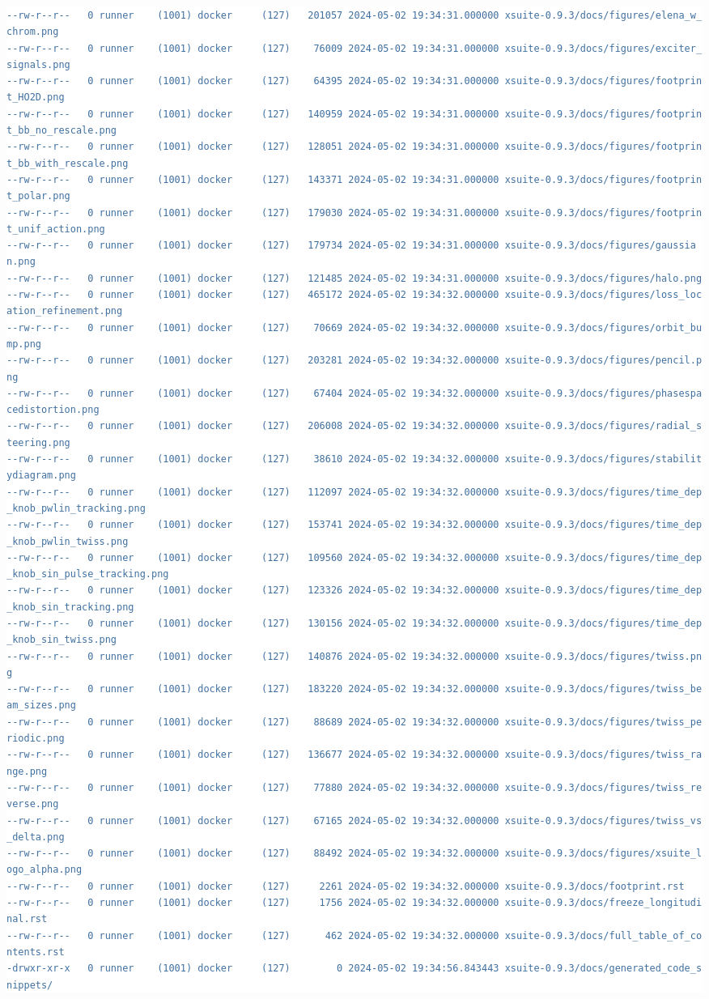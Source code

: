 ```diff
--rw-r--r--   0 runner    (1001) docker     (127)   201057 2024-05-02 19:34:31.000000 xsuite-0.9.3/docs/figures/elena_w_chrom.png
--rw-r--r--   0 runner    (1001) docker     (127)    76009 2024-05-02 19:34:31.000000 xsuite-0.9.3/docs/figures/exciter_signals.png
--rw-r--r--   0 runner    (1001) docker     (127)    64395 2024-05-02 19:34:31.000000 xsuite-0.9.3/docs/figures/footprint_HO2D.png
--rw-r--r--   0 runner    (1001) docker     (127)   140959 2024-05-02 19:34:31.000000 xsuite-0.9.3/docs/figures/footprint_bb_no_rescale.png
--rw-r--r--   0 runner    (1001) docker     (127)   128051 2024-05-02 19:34:31.000000 xsuite-0.9.3/docs/figures/footprint_bb_with_rescale.png
--rw-r--r--   0 runner    (1001) docker     (127)   143371 2024-05-02 19:34:31.000000 xsuite-0.9.3/docs/figures/footprint_polar.png
--rw-r--r--   0 runner    (1001) docker     (127)   179030 2024-05-02 19:34:31.000000 xsuite-0.9.3/docs/figures/footprint_unif_action.png
--rw-r--r--   0 runner    (1001) docker     (127)   179734 2024-05-02 19:34:31.000000 xsuite-0.9.3/docs/figures/gaussian.png
--rw-r--r--   0 runner    (1001) docker     (127)   121485 2024-05-02 19:34:31.000000 xsuite-0.9.3/docs/figures/halo.png
--rw-r--r--   0 runner    (1001) docker     (127)   465172 2024-05-02 19:34:32.000000 xsuite-0.9.3/docs/figures/loss_location_refinement.png
--rw-r--r--   0 runner    (1001) docker     (127)    70669 2024-05-02 19:34:32.000000 xsuite-0.9.3/docs/figures/orbit_bump.png
--rw-r--r--   0 runner    (1001) docker     (127)   203281 2024-05-02 19:34:32.000000 xsuite-0.9.3/docs/figures/pencil.png
--rw-r--r--   0 runner    (1001) docker     (127)    67404 2024-05-02 19:34:32.000000 xsuite-0.9.3/docs/figures/phasespacedistortion.png
--rw-r--r--   0 runner    (1001) docker     (127)   206008 2024-05-02 19:34:32.000000 xsuite-0.9.3/docs/figures/radial_steering.png
--rw-r--r--   0 runner    (1001) docker     (127)    38610 2024-05-02 19:34:32.000000 xsuite-0.9.3/docs/figures/stabilitydiagram.png
--rw-r--r--   0 runner    (1001) docker     (127)   112097 2024-05-02 19:34:32.000000 xsuite-0.9.3/docs/figures/time_dep_knob_pwlin_tracking.png
--rw-r--r--   0 runner    (1001) docker     (127)   153741 2024-05-02 19:34:32.000000 xsuite-0.9.3/docs/figures/time_dep_knob_pwlin_twiss.png
--rw-r--r--   0 runner    (1001) docker     (127)   109560 2024-05-02 19:34:32.000000 xsuite-0.9.3/docs/figures/time_dep_knob_sin_pulse_tracking.png
--rw-r--r--   0 runner    (1001) docker     (127)   123326 2024-05-02 19:34:32.000000 xsuite-0.9.3/docs/figures/time_dep_knob_sin_tracking.png
--rw-r--r--   0 runner    (1001) docker     (127)   130156 2024-05-02 19:34:32.000000 xsuite-0.9.3/docs/figures/time_dep_knob_sin_twiss.png
--rw-r--r--   0 runner    (1001) docker     (127)   140876 2024-05-02 19:34:32.000000 xsuite-0.9.3/docs/figures/twiss.png
--rw-r--r--   0 runner    (1001) docker     (127)   183220 2024-05-02 19:34:32.000000 xsuite-0.9.3/docs/figures/twiss_beam_sizes.png
--rw-r--r--   0 runner    (1001) docker     (127)    88689 2024-05-02 19:34:32.000000 xsuite-0.9.3/docs/figures/twiss_periodic.png
--rw-r--r--   0 runner    (1001) docker     (127)   136677 2024-05-02 19:34:32.000000 xsuite-0.9.3/docs/figures/twiss_range.png
--rw-r--r--   0 runner    (1001) docker     (127)    77880 2024-05-02 19:34:32.000000 xsuite-0.9.3/docs/figures/twiss_reverse.png
--rw-r--r--   0 runner    (1001) docker     (127)    67165 2024-05-02 19:34:32.000000 xsuite-0.9.3/docs/figures/twiss_vs_delta.png
--rw-r--r--   0 runner    (1001) docker     (127)    88492 2024-05-02 19:34:32.000000 xsuite-0.9.3/docs/figures/xsuite_logo_alpha.png
--rw-r--r--   0 runner    (1001) docker     (127)     2261 2024-05-02 19:34:32.000000 xsuite-0.9.3/docs/footprint.rst
--rw-r--r--   0 runner    (1001) docker     (127)     1756 2024-05-02 19:34:32.000000 xsuite-0.9.3/docs/freeze_longitudinal.rst
--rw-r--r--   0 runner    (1001) docker     (127)      462 2024-05-02 19:34:32.000000 xsuite-0.9.3/docs/full_table_of_contents.rst
-drwxr-xr-x   0 runner    (1001) docker     (127)        0 2024-05-02 19:34:56.843443 xsuite-0.9.3/docs/generated_code_snippets/
```